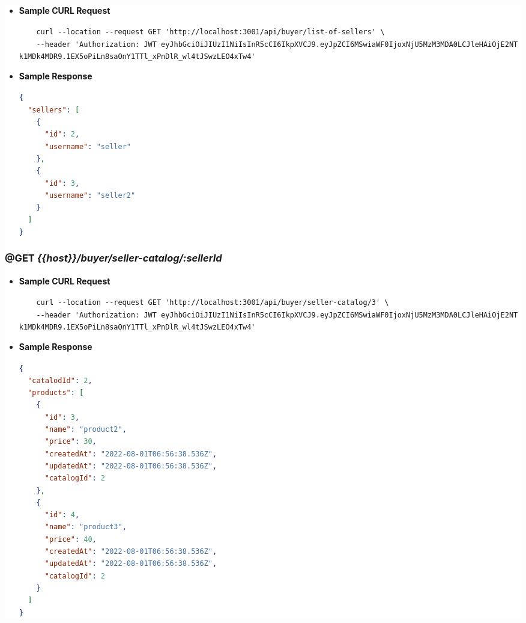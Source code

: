 - **Sample CURL Request**

  ```
      curl --location --request GET 'http://localhost:3001/api/buyer/list-of-sellers' \
      --header 'Authorization: JWT eyJhbGciOiJIUzI1NiIsInR5cCI6IkpXVCJ9.eyJpZCI6MSwiaWF0IjoxNjU5MzM3MDA0LCJleHAiOjE2NTk1MDk4MDR9.1EX5oPiLn8saOnY1TTl_xPnDlR_wl4tJSwzLEO4xTw4'
  ```

- **Sample Response**
  ```json
  {
    "sellers": [
      {
        "id": 2,
        "username": "seller"
      },
      {
        "id": 3,
        "username": "seller2"
      }
    ]
  }
  ```

### @GET _{{host}}/buyer/seller-catalog/:sellerId_

- **Sample CURL Request**

  ```
      curl --location --request GET 'http://localhost:3001/api/buyer/seller-catalog/3' \
      --header 'Authorization: JWT eyJhbGciOiJIUzI1NiIsInR5cCI6IkpXVCJ9.eyJpZCI6MSwiaWF0IjoxNjU5MzM3MDA0LCJleHAiOjE2NTk1MDk4MDR9.1EX5oPiLn8saOnY1TTl_xPnDlR_wl4tJSwzLEO4xTw4'
  ```

- **Sample Response**
  ```json
  {
    "catalodId": 2,
    "products": [
      {
        "id": 3,
        "name": "product2",
        "price": 30,
        "createdAt": "2022-08-01T06:56:38.536Z",
        "updatedAt": "2022-08-01T06:56:38.536Z",
        "catalogId": 2
      },
      {
        "id": 4,
        "name": "product3",
        "price": 40,
        "createdAt": "2022-08-01T06:56:38.536Z",
        "updatedAt": "2022-08-01T06:56:38.536Z",
        "catalogId": 2
      }
    ]
  }
  ```
